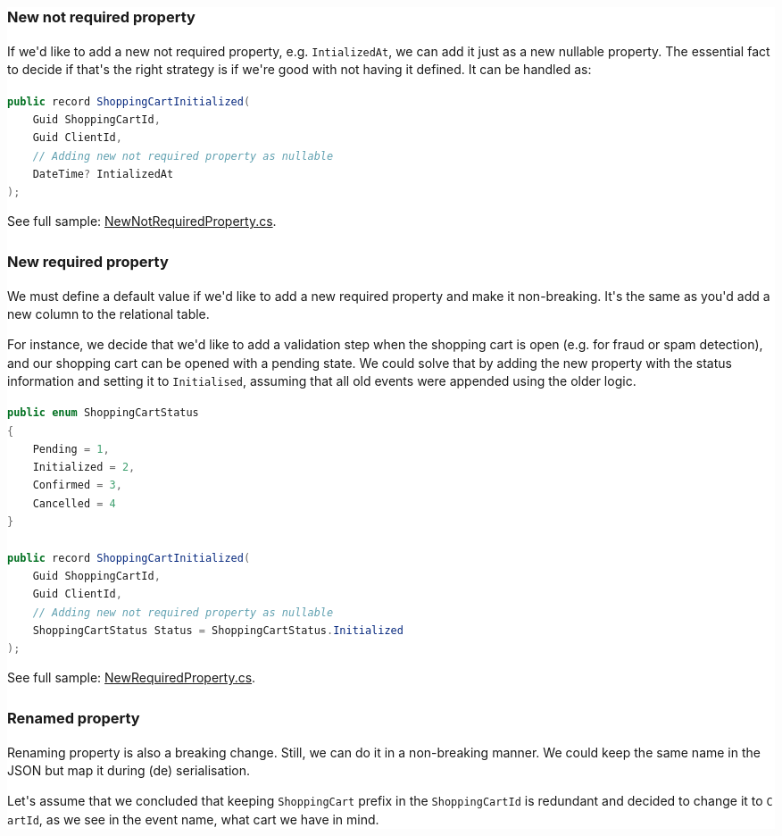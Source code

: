 ### New not required property

If we'd like to add a new not required property, e.g. `IntializedAt`, we can add it just as a new nullable property. The essential fact to decide if that's the right strategy is if we're good with not having it defined. It can be handled as:

```csharp
public record ShoppingCartInitialized(
    Guid ShoppingCartId,
    Guid ClientId,
    // Adding new not required property as nullable
    DateTime? IntializedAt
);
```

See full sample: [NewNotRequiredProperty.cs](./EventsVersioning.Tests/SimpleMappings/NewNotRequiredProperty.cs).


### New required property

We must define a default value if we'd like to add a new required property and make it non-breaking. It's the same as you'd add a new column to the relational table. 

For instance, we decide that we'd like to add a validation step when the shopping cart is open (e.g. for fraud or spam detection), and our shopping cart can be opened with a pending state. We could solve that by adding the new property with the status information and setting it to `Initialised`, assuming that all old events were appended using the older logic.

```csharp
public enum ShoppingCartStatus
{
    Pending = 1,
    Initialized = 2,
    Confirmed = 3,
    Cancelled = 4
}

public record ShoppingCartInitialized(
    Guid ShoppingCartId,
    Guid ClientId,
    // Adding new not required property as nullable
    ShoppingCartStatus Status = ShoppingCartStatus.Initialized
);
```

See full sample: [NewRequiredProperty.cs](./EventsVersioning.Tests/SimpleMappings/NewRequiredProperty.cs).

### Renamed property

Renaming property is also a breaking change. Still, we can do it in a non-breaking manner. We could keep the same name in the JSON but map it during (de) serialisation.

Let's assume that we concluded that keeping `ShoppingCart` prefix in the `ShoppingCartId` is redundant and decided to change it to `CartId`, as we see in the event name, what cart we have in mind.
